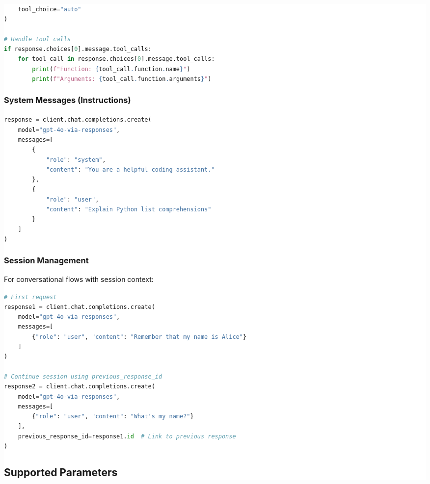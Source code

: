 ```python
    tool_choice="auto"
)

# Handle tool calls
if response.choices[0].message.tool_calls:
    for tool_call in response.choices[0].message.tool_calls:
        print(f"Function: {tool_call.function.name}")
        print(f"Arguments: {tool_call.function.arguments}")
```

### System Messages (Instructions)

```python
response = client.chat.completions.create(
    model="gpt-4o-via-responses",
    messages=[
        {
            "role": "system", 
            "content": "You are a helpful coding assistant."
        },
        {
            "role": "user", 
            "content": "Explain Python list comprehensions"
        }
    ]
)
```

### Session Management

For conversational flows with session context:

```python
# First request
response1 = client.chat.completions.create(
    model="gpt-4o-via-responses",
    messages=[
        {"role": "user", "content": "Remember that my name is Alice"}
    ]
)

# Continue session using previous_response_id
response2 = client.chat.completions.create(
    model="gpt-4o-via-responses",
    messages=[
        {"role": "user", "content": "What's my name?"}
    ],
    previous_response_id=response1.id  # Link to previous response
)
```

## Supported Parameters
